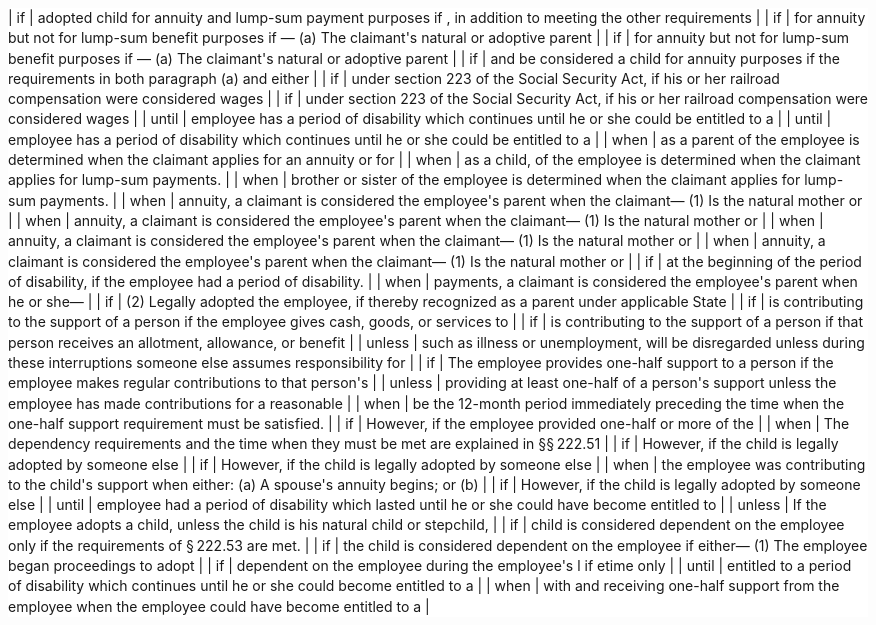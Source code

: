 | if            | adopted child for annuity and lump-sum payment purposes if , in addition to meeting the other requirements                     |
| if            | for annuity but not for lump-sum benefit purposes if &#8212; (a) The claimant's natural or adoptive parent                     |
| if            | for annuity but not for lump-sum benefit purposes if &#8212; (a) The claimant's natural or adoptive parent                     |
| if            | and be considered a child for annuity purposes if the requirements in both paragraph (a) and either                            |
| if            | under section 223 of the Social Security Act, if his or her railroad compensation were considered wages                        |
| if            | under section 223 of the Social Security Act, if his or her railroad compensation were considered wages                        |
| until         | employee has a period of disability which continues until he or she could be entitled to a                                     |
| until         | employee has a period of disability which continues until he or she could be entitled to a                                     |
| when          | as a parent of the employee is determined when the claimant applies for an annuity or for                                      |
| when          | as a child, of the employee is determined when  the claimant applies for lump-sum payments.                                    |
| when          | brother or sister of the employee is determined when  the claimant applies for lump-sum payments.                              |
| when          | annuity, a claimant is considered the employee's parent when the claimant&#8212; (1) Is the natural mother or                  |
| when          | annuity, a claimant is considered the employee's parent when the claimant&#8212; (1) Is the natural mother or                  |
| when          | annuity, a claimant is considered the employee's parent when the claimant&#8212; (1) Is the natural mother or                  |
| when          | annuity, a claimant is considered the employee's parent when the claimant&#8212; (1) Is the natural mother or                  |
| if            | at the beginning of the period of disability, if  the employee had a period of disability.                                     |
| when          | payments, a claimant is considered the employee's parent when  he or she&#8212;                                                |
| if            | (2) Legally adopted the employee,  if thereby recognized as a parent under applicable State                                    |
| if            | is contributing to the support of a person if the employee gives cash, goods, or services to                                   |
| if            | is contributing to the support of a person if that person receives an allotment, allowance, or benefit                         |
| unless        | such as illness or unemployment, will be disregarded unless during these interruptions someone else assumes responsibility for |
| if            | The employee provides one-half support to a person  if the employee makes regular contributions to that person's               |
| unless        | providing at least one-half of a person's support unless the employee has made contributions for a reasonable                  |
| when          | be the 12-month period immediately preceding the time when  the one-half support requirement must be satisfied.                |
| if            | However,  if the employee provided one-half or more of the                                                                     |
| when          | The dependency requirements and the time  when they must be met are explained in &#167;&#167;&#8201;222.51                     |
| if            | However,  if the child is legally adopted by someone else                                                                      |
| if            | However,  if the child is legally adopted by someone else                                                                      |
| when          | the employee was contributing to the child's support when either: (a) A spouse's annuity begins; or (b)                        |
| if            | However,  if the child is legally adopted by someone else                                                                      |
| until         | employee had a period of disability which lasted until he or she could have become entitled to                                 |
| unless        | If the employee adopts a child,  unless the child is his natural child or stepchild,                                           |
| if            | child is considered dependent on the employee only if  the requirements of &#167;&#8201;222.53 are met.                        |
| if            | the child is considered dependent on the employee if either&#8212; (1) The employee began proceedings to adopt                 |
| if            | dependent on the employee during the employee's l if etime only                                                                |
| until         | entitled to a period of disability which continues until he or she could become entitled to a                                  |
| when          | with and receiving one-half support from the employee when the employee could have become entitled to a                        |